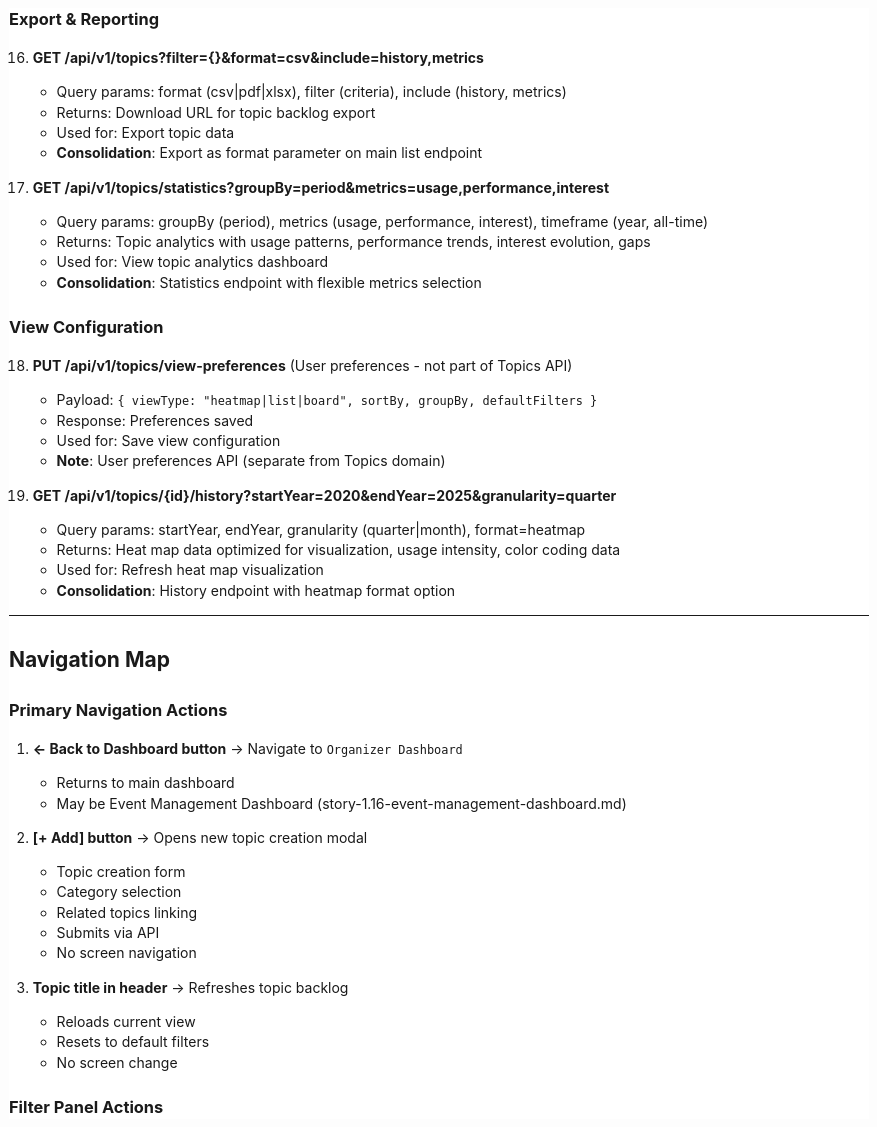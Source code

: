 ### Export & Reporting

16. **GET /api/v1/topics?filter={}&format=csv&include=history,metrics**
    - Query params: format (csv|pdf|xlsx), filter (criteria), include (history, metrics)
    - Returns: Download URL for topic backlog export
    - Used for: Export topic data
    - **Consolidation**: Export as format parameter on main list endpoint

17. **GET /api/v1/topics/statistics?groupBy=period&metrics=usage,performance,interest**
    - Query params: groupBy (period), metrics (usage, performance, interest), timeframe (year, all-time)
    - Returns: Topic analytics with usage patterns, performance trends, interest evolution, gaps
    - Used for: View topic analytics dashboard
    - **Consolidation**: Statistics endpoint with flexible metrics selection

### View Configuration

18. **PUT /api/v1/topics/view-preferences** (User preferences - not part of Topics API)
    - Payload: `{ viewType: "heatmap|list|board", sortBy, groupBy, defaultFilters }`
    - Response: Preferences saved
    - Used for: Save view configuration
    - **Note**: User preferences API (separate from Topics domain)

19. **GET /api/v1/topics/{id}/history?startYear=2020&endYear=2025&granularity=quarter**
    - Query params: startYear, endYear, granularity (quarter|month), format=heatmap
    - Returns: Heat map data optimized for visualization, usage intensity, color coding data
    - Used for: Refresh heat map visualization
    - **Consolidation**: History endpoint with heatmap format option

---

## Navigation Map

### Primary Navigation Actions

1. **← Back to Dashboard button** → Navigate to `Organizer Dashboard`
   - Returns to main dashboard
   - May be Event Management Dashboard (story-1.16-event-management-dashboard.md)

2. **[+ Add] button** → Opens new topic creation modal
   - Topic creation form
   - Category selection
   - Related topics linking
   - Submits via API
   - No screen navigation

3. **Topic title in header** → Refreshes topic backlog
   - Reloads current view
   - Resets to default filters
   - No screen change

### Filter Panel Actions
